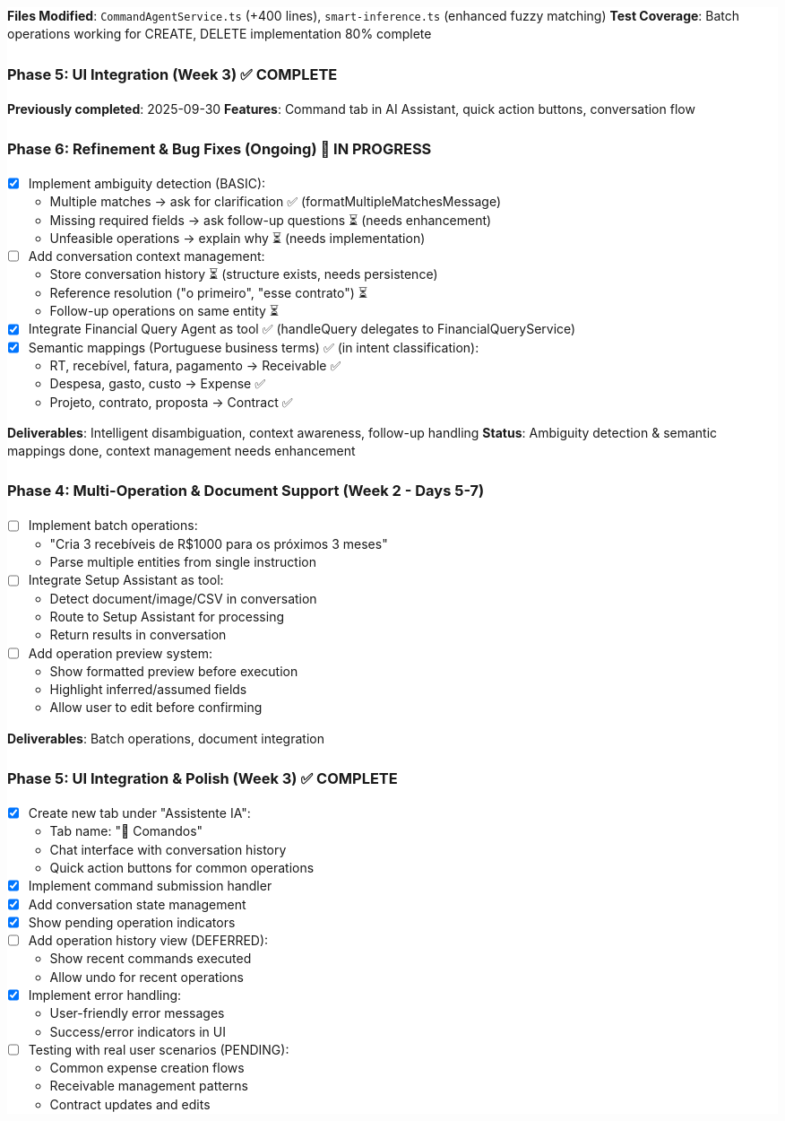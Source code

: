 **Files Modified**: `CommandAgentService.ts` (+400 lines), `smart-inference.ts` (enhanced fuzzy matching)
**Test Coverage**: Batch operations working for CREATE, DELETE implementation 80% complete

### Phase 5: UI Integration (Week 3) ✅ COMPLETE

**Previously completed**: 2025-09-30
**Features**: Command tab in AI Assistant, quick action buttons, conversation flow

### Phase 6: Refinement & Bug Fixes (Ongoing) 🔄 IN PROGRESS
- [x] Implement ambiguity detection (BASIC):
  - Multiple matches → ask for clarification ✅ (formatMultipleMatchesMessage)
  - Missing required fields → ask follow-up questions ⏳ (needs enhancement)
  - Unfeasible operations → explain why ⏳ (needs implementation)
- [ ] Add conversation context management:
  - Store conversation history ⏳ (structure exists, needs persistence)
  - Reference resolution ("o primeiro", "esse contrato") ⏳
  - Follow-up operations on same entity ⏳
- [x] Integrate Financial Query Agent as tool ✅ (handleQuery delegates to FinancialQueryService)
- [x] Semantic mappings (Portuguese business terms) ✅ (in intent classification):
  - RT, recebível, fatura, pagamento → Receivable ✅
  - Despesa, gasto, custo → Expense ✅
  - Projeto, contrato, proposta → Contract ✅

**Deliverables**: Intelligent disambiguation, context awareness, follow-up handling
**Status**: Ambiguity detection & semantic mappings done, context management needs enhancement

### Phase 4: Multi-Operation & Document Support (Week 2 - Days 5-7)
- [ ] Implement batch operations:
  - "Cria 3 recebíveis de R$1000 para os próximos 3 meses"
  - Parse multiple entities from single instruction
- [ ] Integrate Setup Assistant as tool:
  - Detect document/image/CSV in conversation
  - Route to Setup Assistant for processing
  - Return results in conversation
- [ ] Add operation preview system:
  - Show formatted preview before execution
  - Highlight inferred/assumed fields
  - Allow user to edit before confirming

**Deliverables**: Batch operations, document integration

### Phase 5: UI Integration & Polish (Week 3) ✅ COMPLETE
- [x] Create new tab under "Assistente IA":
  - Tab name: "🎯 Comandos"
  - Chat interface with conversation history
  - Quick action buttons for common operations
- [x] Implement command submission handler
- [x] Add conversation state management
- [x] Show pending operation indicators
- [ ] Add operation history view (DEFERRED):
  - Show recent commands executed
  - Allow undo for recent operations
- [x] Implement error handling:
  - User-friendly error messages
  - Success/error indicators in UI
- [ ] Testing with real user scenarios (PENDING):
  - Common expense creation flows
  - Receivable management patterns
  - Contract updates and edits

